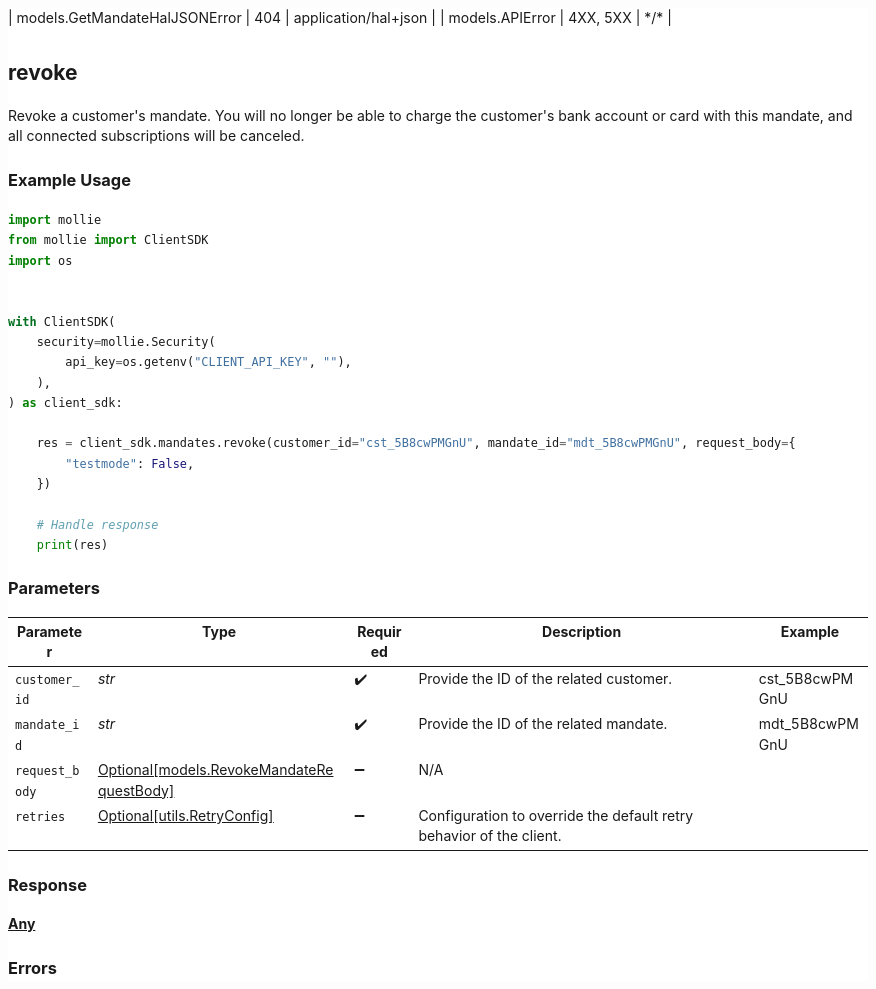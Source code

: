 | models.GetMandateHalJSONError | 404                           | application/hal+json          |
| models.APIError               | 4XX, 5XX                      | \*/\*                         |

## revoke

Revoke a customer's mandate. You will no longer be able to charge the customer's bank account or card with this
mandate, and all connected subscriptions will be canceled.

### Example Usage


```python
import mollie
from mollie import ClientSDK
import os


with ClientSDK(
    security=mollie.Security(
        api_key=os.getenv("CLIENT_API_KEY", ""),
    ),
) as client_sdk:

    res = client_sdk.mandates.revoke(customer_id="cst_5B8cwPMGnU", mandate_id="mdt_5B8cwPMGnU", request_body={
        "testmode": False,
    })

    # Handle response
    print(res)

```

### Parameters

| Parameter                                                                             | Type                                                                                  | Required                                                                              | Description                                                                           | Example                                                                               |
| ------------------------------------------------------------------------------------- | ------------------------------------------------------------------------------------- | ------------------------------------------------------------------------------------- | ------------------------------------------------------------------------------------- | ------------------------------------------------------------------------------------- |
| `customer_id`                                                                         | *str*                                                                                 | :heavy_check_mark:                                                                    | Provide the ID of the related customer.                                               | cst_5B8cwPMGnU                                                                        |
| `mandate_id`                                                                          | *str*                                                                                 | :heavy_check_mark:                                                                    | Provide the ID of the related mandate.                                                | mdt_5B8cwPMGnU                                                                        |
| `request_body`                                                                        | [Optional[models.RevokeMandateRequestBody]](../../models/revokemandaterequestbody.md) | :heavy_minus_sign:                                                                    | N/A                                                                                   |                                                                                       |
| `retries`                                                                             | [Optional[utils.RetryConfig]](../../models/utils/retryconfig.md)                      | :heavy_minus_sign:                                                                    | Configuration to override the default retry behavior of the client.                   |                                                                                       |

### Response

**[Any](../../models/.md)**

### Errors
